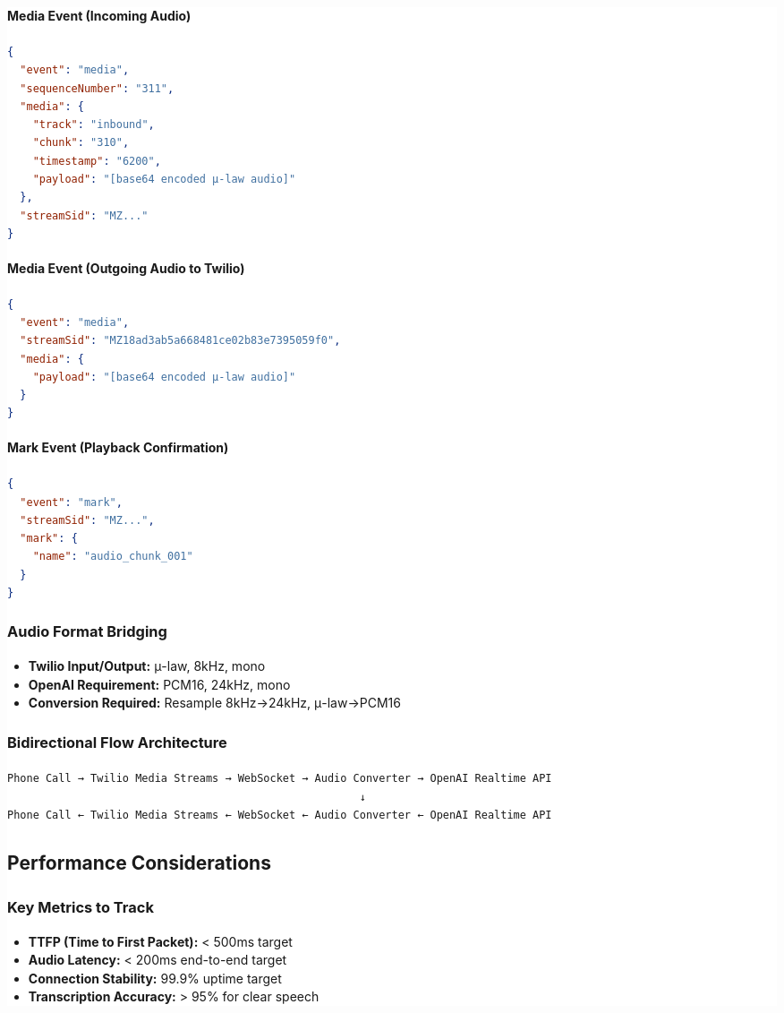 #### Media Event (Incoming Audio)
```json
{
  "event": "media",
  "sequenceNumber": "311",
  "media": {
    "track": "inbound",
    "chunk": "310", 
    "timestamp": "6200",
    "payload": "[base64 encoded μ-law audio]"
  },
  "streamSid": "MZ..."
}
```

#### Media Event (Outgoing Audio to Twilio)
```json
{
  "event": "media",
  "streamSid": "MZ18ad3ab5a668481ce02b83e7395059f0",
  "media": {
    "payload": "[base64 encoded μ-law audio]"
  }
}
```

#### Mark Event (Playback Confirmation)
```json
{
  "event": "mark",
  "streamSid": "MZ...",
  "mark": {
    "name": "audio_chunk_001"
  }
}
```

### Audio Format Bridging
- **Twilio Input/Output:** μ-law, 8kHz, mono
- **OpenAI Requirement:** PCM16, 24kHz, mono
- **Conversion Required:** Resample 8kHz→24kHz, μ-law→PCM16

### Bidirectional Flow Architecture
```
Phone Call → Twilio Media Streams → WebSocket → Audio Converter → OpenAI Realtime API
                                                       ↓
Phone Call ← Twilio Media Streams ← WebSocket ← Audio Converter ← OpenAI Realtime API
```

## Performance Considerations

### Key Metrics to Track
- **TTFP (Time to First Packet):** < 500ms target
- **Audio Latency:** < 200ms end-to-end target  
- **Connection Stability:** 99.9% uptime target
- **Transcription Accuracy:** > 95% for clear speech
